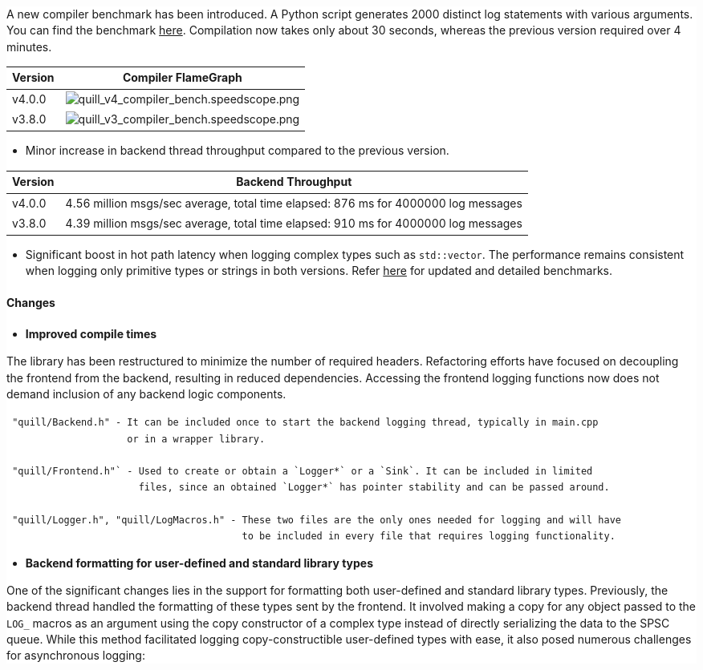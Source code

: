 A new compiler benchmark has been introduced. A Python script generates 2000 distinct log statements with various
arguments. You can find the
benchmark [here](https://github.com/odygrd/quill/blob/master/benchmarks/compile_time/compile_time_bench.cpp).
Compilation now takes only about 30 seconds, whereas the previous version required over 4 minutes.

| Version |                                                         Compiler FlameGraph                                                          |
|---------|:------------------------------------------------------------------------------------------------------------------------------------:|
| v4.0.0  |  ![quill_v4_compiler_bench.speedscope.png](https://github.com/odygrd/quill/blob/master/docs/quill_v4_compiler_bench.speedscope.png)  |
| v3.8.0  | ![quill_v3_compiler_bench.speedscope.png](https://github.com/odygrd/quill/blob/master/docs/quill_v4_compiler_profile.speedscope.png) |

- Minor increase in backend thread throughput compared to the previous version.

| Version |                                 Backend Throughput                                 |
|---------|:----------------------------------------------------------------------------------:|
| v4.0.0  | 4.56 million msgs/sec average, total time elapsed: 876 ms for 4000000 log messages |
| v3.8.0  | 4.39 million msgs/sec average, total time elapsed: 910 ms for 4000000 log messages |

- Significant boost in hot path latency when logging complex types such as `std::vector`.
  The performance remains consistent when logging only primitive types or strings in both versions. Refer
  [here](https://github.com/odygrd/quill?tab=readme-ov-file#performance) for updated and detailed benchmarks.

#### Changes

- **Improved compile times**

The library has been restructured to minimize the number of required headers. Refactoring efforts have focused on
decoupling the frontend from the backend, resulting in reduced dependencies. Accessing the frontend logging functions
now does not demand inclusion of any backend logic components.

     "quill/Backend.h" - It can be included once to start the backend logging thread, typically in main.cpp 
                         or in a wrapper library.
     
     "quill/Frontend.h"` - Used to create or obtain a `Logger*` or a `Sink`. It can be included in limited 
                           files, since an obtained `Logger*` has pointer stability and can be passed around.
     
     "quill/Logger.h", "quill/LogMacros.h" - These two files are the only ones needed for logging and will have 
                                             to be included in every file that requires logging functionality.

- **Backend formatting for user-defined and standard library types**

One of the significant changes lies in the support for formatting both user-defined and standard library types.
Previously, the backend thread handled the formatting of these types sent by the frontend. It involved making a copy for
any object passed to the `LOG_` macros as an argument using the copy constructor of a complex type instead of directly
serializing the data to the SPSC queue. While this method facilitated logging copy-constructible user-defined types with
ease, it also posed numerous challenges for asynchronous logging:
